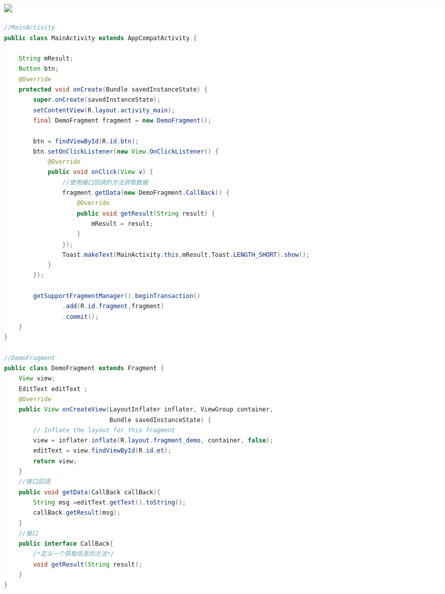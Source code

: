 ![](E:\Kai\OneDrive\文档\作业\Kotlin\pictures\fragment-activity.png)

```java
//MainActivity
public class MainActivity extends AppCompatActivity {

    String mResult;
    Button btn;
    @Override
    protected void onCreate(Bundle savedInstanceState) {
        super.onCreate(savedInstanceState);
        setContentView(R.layout.activity_main);
        final DemoFragment fragment = new DemoFragment();

        btn = findViewById(R.id.btn);
        btn.setOnClickListener(new View.OnClickListener() {
            @Override
            public void onClick(View v) {
                //使用接口回调的方法获取数据
                fragment.getData(new DemoFragment.CallBack() { 
                    @Override
                    public void getResult(String result) {
                        mResult = result;
                    }
                });
                Toast.makeText(MainActivity.this,mResult,Toast.LENGTH_SHORT).show();
            }
        });

        getSupportFragmentManager().beginTransaction()
                .add(R.id.fragment,fragment)
                .commit();
    }
}

//DemoFragment
public class DemoFragment extends Fragment {
    View view;
    EditText editText ;
    @Override
    public View onCreateView(LayoutInflater inflater, ViewGroup container,
                             Bundle savedInstanceState) {
        // Inflate the layout for this fragment
        view = inflater.inflate(R.layout.fragment_demo, container, false);
        editText = view.findViewById(R.id.et);
        return view;
    }
    //接口回调
    public void getData(CallBack callBack){
        String msg =editText.getText().toString();
        callBack.getResult(msg);
    }
	//接口
    public interface CallBack{
        /*定义一个获取信息的方法*/
        void getResult(String result);
    }
}
```

